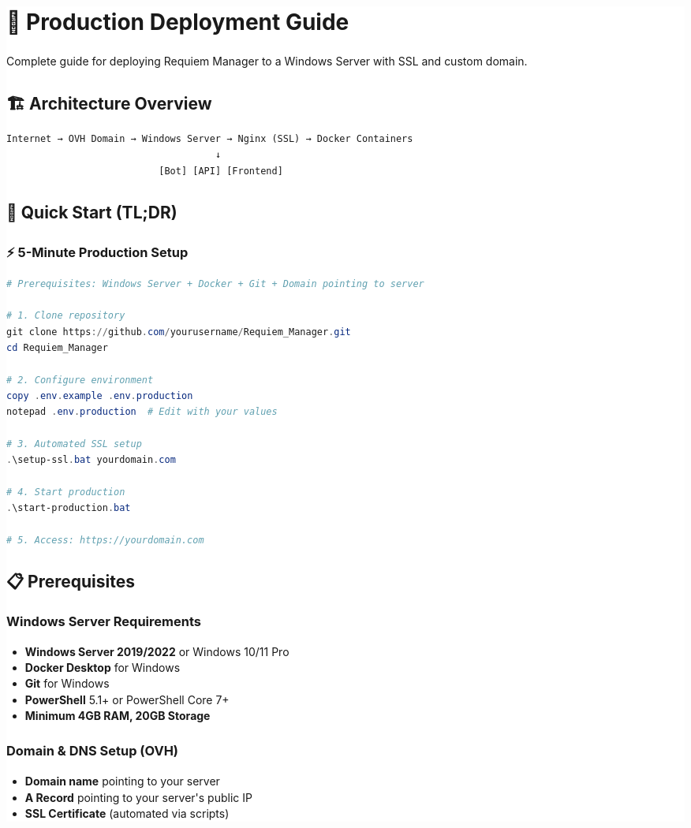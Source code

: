 # 🚀 Production Deployment Guide

Complete guide for deploying Requiem Manager to a Windows Server with SSL and custom domain.

## 🏗️ Architecture Overview

```
Internet → OVH Domain → Windows Server → Nginx (SSL) → Docker Containers
                                     ↓
                           [Bot] [API] [Frontend]
```

## 🚀 Quick Start (TL;DR)

### ⚡ 5-Minute Production Setup
```powershell
# Prerequisites: Windows Server + Docker + Git + Domain pointing to server

# 1. Clone repository
git clone https://github.com/yourusername/Requiem_Manager.git
cd Requiem_Manager

# 2. Configure environment
copy .env.example .env.production
notepad .env.production  # Edit with your values

# 3. Automated SSL setup
.\setup-ssl.bat yourdomain.com

# 4. Start production
.\start-production.bat

# 5. Access: https://yourdomain.com
```

## 📋 Prerequisites

### Windows Server Requirements
- **Windows Server 2019/2022** or Windows 10/11 Pro
- **Docker Desktop** for Windows
- **Git** for Windows
- **PowerShell** 5.1+ or PowerShell Core 7+
- **Minimum 4GB RAM, 20GB Storage**

### Domain & DNS Setup (OVH)
- **Domain name** pointing to your server
- **A Record** pointing to your server's public IP
- **SSL Certificate** (automated via scripts)
